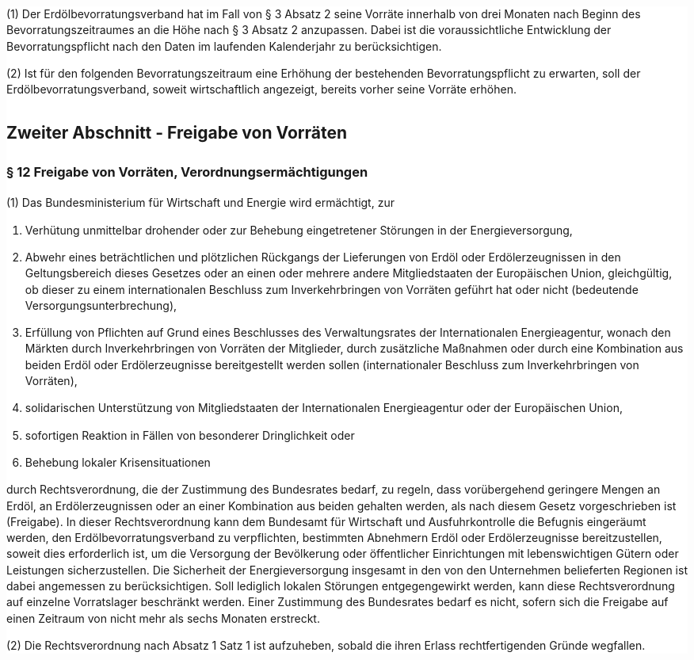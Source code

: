 (1) Der Erdölbevorratungsverband hat im Fall von § 3 Absatz 2 seine Vorräte innerhalb von drei Monaten nach Beginn des Bevorratungszeitraumes an die Höhe nach § 3 Absatz 2 anzupassen. Dabei ist die voraussichtliche Entwicklung der Bevorratungspflicht nach den Daten im laufenden Kalenderjahr zu berücksichtigen.

(2) Ist für den folgenden Bevorratungszeitraum eine Erhöhung der bestehenden Bevorratungspflicht zu erwarten, soll der Erdölbevorratungsverband, soweit wirtschaftlich angezeigt, bereits vorher seine Vorräte erhöhen.


## Zweiter Abschnitt - Freigabe von Vorräten


### § 12 Freigabe von Vorräten, Verordnungsermächtigungen

(1) Das Bundesministerium für Wirtschaft und Energie wird ermächtigt, zur

1.  Verhütung unmittelbar drohender oder zur Behebung eingetretener Störungen in der Energieversorgung,


2.  Abwehr eines beträchtlichen und plötzlichen Rückgangs der Lieferungen von Erdöl oder Erdölerzeugnissen in den Geltungsbereich dieses Gesetzes oder an einen oder mehrere andere Mitgliedstaaten der Europäischen Union, gleichgültig, ob dieser zu einem internationalen Beschluss zum Inverkehrbringen von Vorräten geführt hat oder nicht (bedeutende Versorgungsunterbrechung),


3.  Erfüllung von Pflichten auf Grund eines Beschlusses des Verwaltungsrates der Internationalen Energieagentur, wonach den Märkten durch Inverkehrbringen von Vorräten der Mitglieder, durch zusätzliche Maßnahmen oder durch eine Kombination aus beiden Erdöl oder Erdölerzeugnisse bereitgestellt werden sollen (internationaler Beschluss zum Inverkehrbringen von Vorräten),


4.  solidarischen Unterstützung von Mitgliedstaaten der Internationalen Energieagentur oder der Europäischen Union,


5.  sofortigen Reaktion in Fällen von besonderer Dringlichkeit oder


6.  Behebung lokaler Krisensituationen



durch Rechtsverordnung, die der Zustimmung des Bundesrates bedarf, zu regeln, dass vorübergehend geringere Mengen an Erdöl, an Erdölerzeugnissen oder an einer Kombination aus beiden gehalten werden, als nach diesem Gesetz vorgeschrieben ist (Freigabe). In dieser Rechtsverordnung kann dem Bundesamt für Wirtschaft und Ausfuhrkontrolle die Befugnis eingeräumt werden, den Erdölbevorratungsverband zu verpflichten, bestimmten Abnehmern Erdöl oder Erdölerzeugnisse bereitzustellen, soweit dies erforderlich ist, um die Versorgung der Bevölkerung oder öffentlicher Einrichtungen mit lebenswichtigen Gütern oder Leistungen sicherzustellen. Die Sicherheit der Energieversorgung insgesamt in den von den Unternehmen belieferten Regionen ist dabei angemessen zu berücksichtigen. Soll lediglich lokalen Störungen entgegengewirkt werden, kann diese Rechtsverordnung auf einzelne Vorratslager beschränkt werden. Einer Zustimmung des Bundesrates bedarf es nicht, sofern sich die Freigabe auf einen Zeitraum von nicht mehr als sechs Monaten erstreckt.

(2) Die Rechtsverordnung nach Absatz 1 Satz 1 ist aufzuheben, sobald die ihren Erlass rechtfertigenden Gründe wegfallen.
